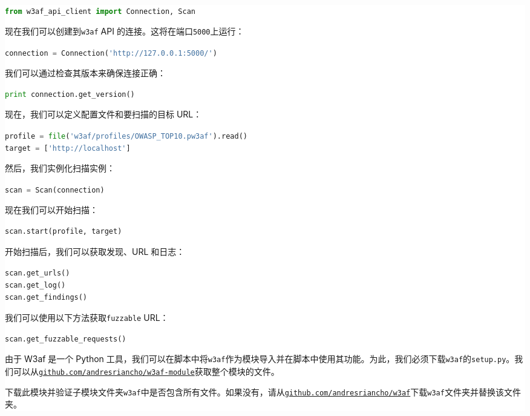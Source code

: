 ```py
from w3af_api_client import Connection, Scan

```

现在我们可以创建到`w3af` API 的连接。这将在端口`5000`上运行：

```py
connection = Connection('http://127.0.0.1:5000/')

```

我们可以通过检查其版本来确保连接正确：

```py
print connection.get_version() 

```

现在，我们可以定义配置文件和要扫描的目标 URL：

```py
profile = file('w3af/profiles/OWASP_TOP10.pw3af').read() 
target = ['http://localhost'] 

```

然后，我们实例化扫描实例：

```py
scan = Scan(connection) 

```

现在我们可以开始扫描：

```py
scan.start(profile, target) 

```

开始扫描后，我们可以获取发现、URL 和日志：

```py
scan.get_urls() 
scan.get_log() 
scan.get_findings() 

```

我们可以使用以下方法获取`fuzzable` URL：

```py
scan.get_fuzzable_requests()

```

由于 W3af 是一个 Python 工具，我们可以在脚本中将`w3af`作为模块导入并在脚本中使用其功能。为此，我们必须下载`w3af`的`setup.py`。我们可以从[`github.com/andresriancho/w3af-module`](https://github.com/andresriancho/w3af-module)获取整个模块的文件。

下载此模块并验证子模块文件夹`w3af`中是否包含所有文件。如果没有，请从[`github.com/andresriancho/w3af`](https://github.com/andresriancho/w3af)下载`w3af`文件夹并替换该文件夹。
